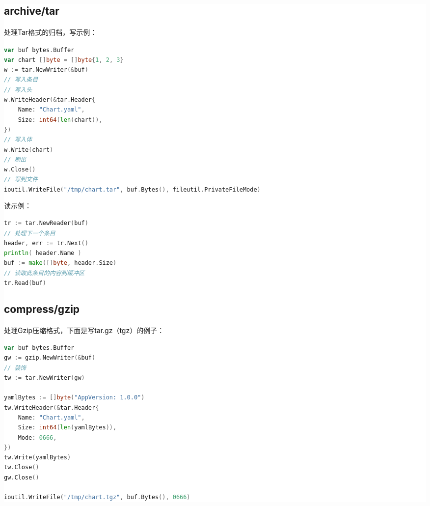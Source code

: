 
## archive/tar

处理Tar格式的归档，写示例：

```go
var buf bytes.Buffer
var chart []byte = []byte{1, 2, 3}
w := tar.NewWriter(&buf)
// 写入条目
// 写入头
w.WriteHeader(&tar.Header{
    Name: "Chart.yaml",
    Size: int64(len(chart)),
})
// 写入体
w.Write(chart)
// 刷出
w.Close()
// 写到文件
ioutil.WriteFile("/tmp/chart.tar", buf.Bytes(), fileutil.PrivateFileMode)
```


读示例：

```go
tr := tar.NewReader(buf)
// 处理下一个条目
header, err := tr.Next()
println( header.Name )
buf := make([]byte, header.Size)
// 读取此条目的内容到缓冲区
tr.Read(buf)
```


## compress/gzip

处理Gzip压缩格式，下面是写tar.gz（tgz）的例子：

```go
var buf bytes.Buffer
gw := gzip.NewWriter(&buf)
// 装饰
tw := tar.NewWriter(gw)
 
yamlBytes := []byte("AppVersion: 1.0.0")
tw.WriteHeader(&tar.Header{
    Name: "Chart.yaml",
    Size: int64(len(yamlBytes)),
    Mode: 0666,
})
tw.Write(yamlBytes)
tw.Close()
gw.Close()
 
ioutil.WriteFile("/tmp/chart.tgz", buf.Bytes(), 0666) 
```
